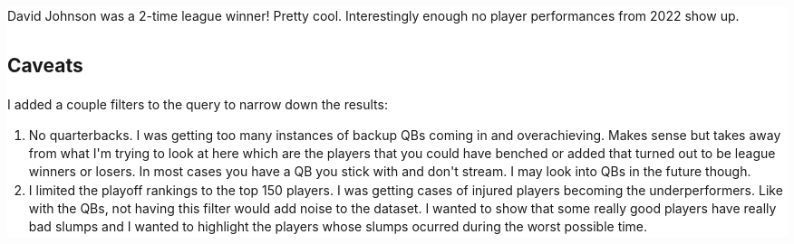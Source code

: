 David Johnson was a 2-time league winner! Pretty cool. Interestingly enough no player performances from 2022 show up. 

## Caveats
I added a couple filters to the query to narrow down the results:

1. No quarterbacks. I was getting too many instances of backup QBs coming in and overachieving. Makes sense but takes away from what I'm trying to look at here which are the players that you could have benched or added that turned out to be league winners or losers. In most cases you have a QB you stick with and don't stream. I may look into QBs in the future though.
2. I limited the playoff rankings to the top 150 players. I was getting cases of injured players becoming the underperformers. Like with the QBs, not having this filter would add noise to the dataset. I wanted to show that some really good players have really bad slumps and I wanted to highlight the players whose slumps ocurred during the worst possible time. 